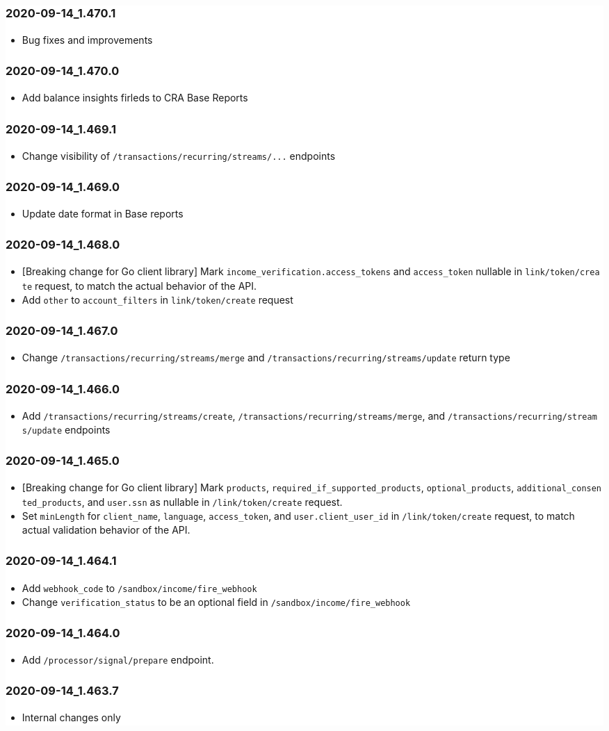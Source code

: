 ### 2020-09-14_1.470.1

- Bug fixes and improvements

### 2020-09-14_1.470.0

- Add balance insights firleds to CRA Base Reports

### 2020-09-14_1.469.1

- Change visibility of `/transactions/recurring/streams/...` endpoints

### 2020-09-14_1.469.0

- Update date format in Base reports

### 2020-09-14_1.468.0

- [Breaking change for Go client library] Mark `income_verification.access_tokens` and `access_token` nullable in `link/token/create` request, to match the actual behavior of the API.
- Add `other` to `account_filters` in `link/token/create` request

### 2020-09-14_1.467.0

- Change `/transactions/recurring/streams/merge` and `/transactions/recurring/streams/update` return type

### 2020-09-14_1.466.0

- Add `/transactions/recurring/streams/create`, `/transactions/recurring/streams/merge`, and `/transactions/recurring/streams/update` endpoints

### 2020-09-14_1.465.0

- [Breaking change for Go client library] Mark `products`, `required_if_supported_products`, `optional_products`, `additional_consented_products`, and `user.ssn` as nullable in `/link/token/create` request.
- Set `minLength` for `client_name`, `language`, `access_token`, and `user.client_user_id` in `/link/token/create` request, to match actual validation behavior of the API.

### 2020-09-14_1.464.1

- Add `webhook_code` to `/sandbox/income/fire_webhook`
- Change `verification_status` to be an optional field in `/sandbox/income/fire_webhook`

### 2020-09-14_1.464.0

- Add `/processor/signal/prepare` endpoint.

### 2020-09-14_1.463.7

- Internal changes only
